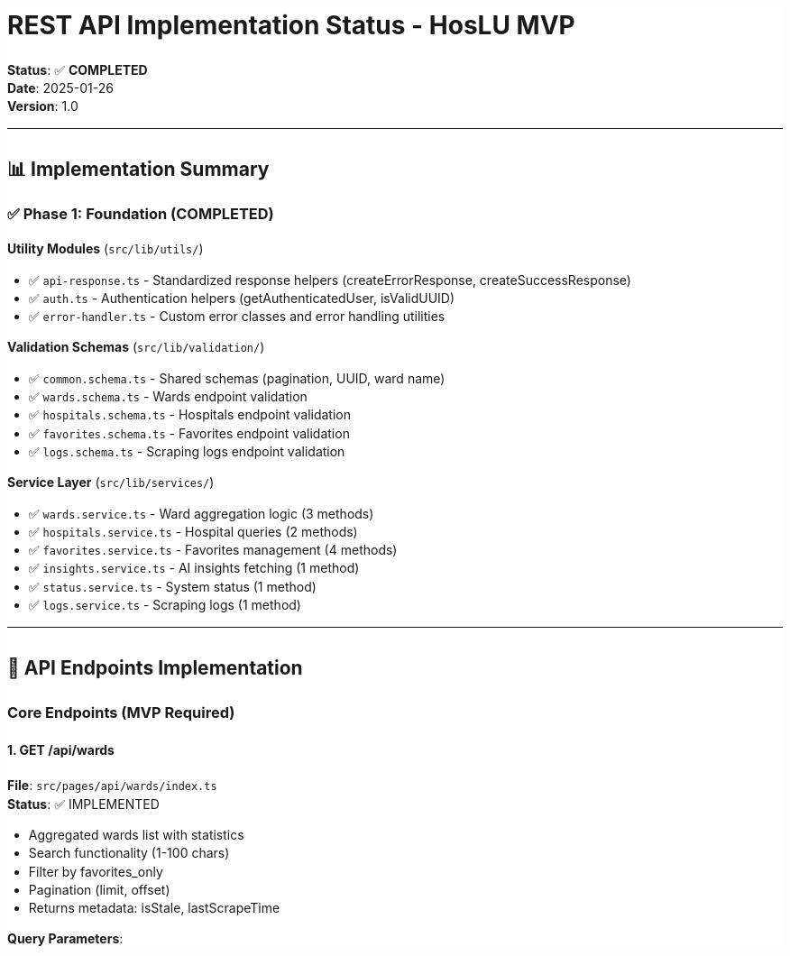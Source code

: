 # REST API Implementation Status - HosLU MVP

**Status**: ✅ **COMPLETED**  
**Date**: 2025-01-26  
**Version**: 1.0

---

## 📊 Implementation Summary

### ✅ Phase 1: Foundation (COMPLETED)

**Utility Modules** (`src/lib/utils/`)

- ✅ `api-response.ts` - Standardized response helpers (createErrorResponse, createSuccessResponse)
- ✅ `auth.ts` - Authentication helpers (getAuthenticatedUser, isValidUUID)
- ✅ `error-handler.ts` - Custom error classes and error handling utilities

**Validation Schemas** (`src/lib/validation/`)

- ✅ `common.schema.ts` - Shared schemas (pagination, UUID, ward name)
- ✅ `wards.schema.ts` - Wards endpoint validation
- ✅ `hospitals.schema.ts` - Hospitals endpoint validation
- ✅ `favorites.schema.ts` - Favorites endpoint validation
- ✅ `logs.schema.ts` - Scraping logs endpoint validation

**Service Layer** (`src/lib/services/`)

- ✅ `wards.service.ts` - Ward aggregation logic (3 methods)
- ✅ `hospitals.service.ts` - Hospital queries (2 methods)
- ✅ `favorites.service.ts` - Favorites management (4 methods)
- ✅ `insights.service.ts` - AI insights fetching (1 method)
- ✅ `status.service.ts` - System status (1 method)
- ✅ `logs.service.ts` - Scraping logs (1 method)

---

## 🔌 API Endpoints Implementation

### Core Endpoints (MVP Required)

#### 1. GET /api/wards

**File**: `src/pages/api/wards/index.ts`  
**Status**: ✅ IMPLEMENTED

- Aggregated wards list with statistics
- Search functionality (1-100 chars)
- Filter by favorites_only
- Pagination (limit, offset)
- Returns metadata: isStale, lastScrapeTime

**Query Parameters**:
